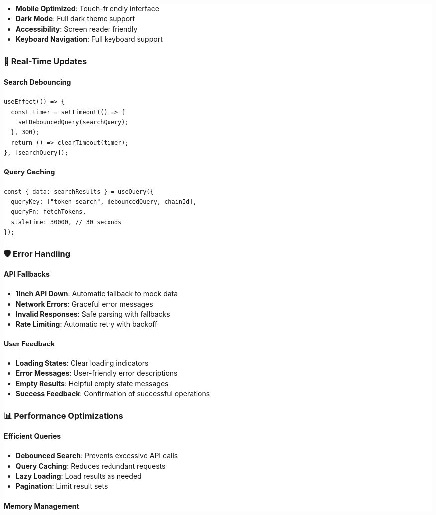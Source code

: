 - **Mobile Optimized**: Touch-friendly interface
- **Dark Mode**: Full dark theme support
- **Accessibility**: Screen reader friendly
- **Keyboard Navigation**: Full keyboard support

### 🔄 **Real-Time Updates**

#### **Search Debouncing**

```tsx
useEffect(() => {
  const timer = setTimeout(() => {
    setDebouncedQuery(searchQuery);
  }, 300);
  return () => clearTimeout(timer);
}, [searchQuery]);
```

#### **Query Caching**

```tsx
const { data: searchResults } = useQuery({
  queryKey: ["token-search", debouncedQuery, chainId],
  queryFn: fetchTokens,
  staleTime: 30000, // 30 seconds
});
```

### 🛡️ **Error Handling**

#### **API Fallbacks**

- **1inch API Down**: Automatic fallback to mock data
- **Network Errors**: Graceful error messages
- **Invalid Responses**: Safe parsing with fallbacks
- **Rate Limiting**: Automatic retry with backoff

#### **User Feedback**

- **Loading States**: Clear loading indicators
- **Error Messages**: User-friendly error descriptions
- **Empty Results**: Helpful empty state messages
- **Success Feedback**: Confirmation of successful operations

### 📊 **Performance Optimizations**

#### **Efficient Queries**

- **Debounced Search**: Prevents excessive API calls
- **Query Caching**: Reduces redundant requests
- **Lazy Loading**: Load results as needed
- **Pagination**: Limit result sets

#### **Memory Management**
